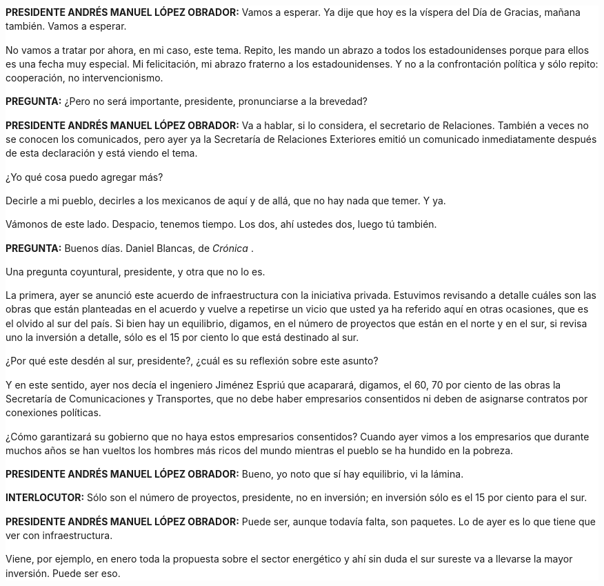 **PRESIDENTE ANDRÉS MANUEL LÓPEZ OBRADOR:** Vamos a esperar. Ya dije que hoy
es la víspera del Día de Gracias, mañana también. Vamos a esperar.

No vamos a tratar por ahora, en mi caso, este tema. Repito, les mando un
abrazo a todos los estadounidenses porque para ellos es una fecha muy
especial. Mi felicitación, mi abrazo fraterno a los estadounidenses. Y no a la
confrontación política y sólo repito: cooperación, no intervencionismo.

**PREGUNTA:** ¿Pero no será importante, presidente, pronunciarse a la
brevedad?

**PRESIDENTE ANDRÉS MANUEL LÓPEZ OBRADOR:** Va a hablar, si lo considera, el
secretario de Relaciones. También a veces no se conocen los comunicados, pero
ayer ya la Secretaría de Relaciones Exteriores emitió un comunicado
inmediatamente después de esta declaración y está viendo el tema.

¿Yo qué cosa puedo agregar más?

Decirle a mi pueblo, decirles a los mexicanos de aquí y de allá, que no hay
nada que temer. Y ya.

Vámonos de este lado. Despacio, tenemos tiempo. Los dos, ahí ustedes dos,
luego tú también.

**PREGUNTA:** Buenos días. Daniel Blancas, de _Crónica_ .

Una pregunta coyuntural, presidente, y otra que no lo es.

La primera, ayer se anunció este acuerdo de infraestructura con la iniciativa
privada. Estuvimos revisando a detalle cuáles son las obras que están
planteadas en el acuerdo y vuelve a repetirse un vicio que usted ya ha
referido aquí en otras ocasiones, que es el olvido al sur del país. Si bien
hay un equilibrio, digamos, en el número de proyectos que están en el norte y
en el sur, si revisa uno la inversión a detalle, sólo es el 15 por ciento lo
que está destinado al sur.

¿Por qué este desdén al sur, presidente?, ¿cuál es su reflexión sobre este
asunto?

Y en este sentido, ayer nos decía el ingeniero Jiménez Espriú que acaparará,
digamos, el 60, 70 por ciento de las obras la Secretaría de Comunicaciones y
Transportes, que no debe haber empresarios consentidos ni deben de asignarse
contratos por conexiones políticas.

¿Cómo garantizará su gobierno que no haya estos empresarios consentidos?
Cuando ayer vimos a los empresarios que durante muchos años se han vueltos los
hombres más ricos del mundo mientras el pueblo se ha hundido en la pobreza.

**PRESIDENTE ANDRÉS MANUEL LÓPEZ OBRADOR:** Bueno, yo noto que sí hay
equilibrio, vi la lámina.

**INTERLOCUTOR:** Sólo son el número de proyectos, presidente, no en
inversión; en inversión sólo es el 15 por ciento para el sur.

**PRESIDENTE ANDRÉS MANUEL LÓPEZ OBRADOR:** Puede ser, aunque todavía falta,
son paquetes. Lo de ayer es lo que tiene que ver con infraestructura.

Viene, por ejemplo, en enero toda la propuesta sobre el sector energético y
ahí sin duda el sur sureste va a llevarse la mayor inversión. Puede ser eso.

